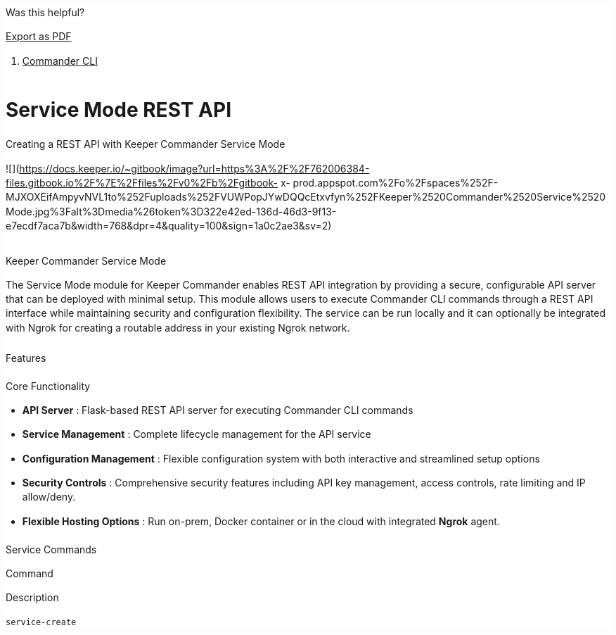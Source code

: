 Was this helpful?

[Export as
PDF](/en/keeperpam/~gitbook/pdf?page=VRFyjbRISZ42BbiPQUYG&only=yes&limit=100)

  1. [Commander CLI](/en/keeperpam/commander-cli)

# Service Mode REST API

Creating a REST API with Keeper Commander Service Mode

![](https://docs.keeper.io/~gitbook/image?url=https%3A%2F%2F762006384-files.gitbook.io%2F%7E%2Ffiles%2Fv0%2Fb%2Fgitbook-
x-
prod.appspot.com%2Fo%2Fspaces%252F-MJXOXEifAmpyvNVL1to%252Fuploads%252FVUWPopJYwDQQcEtxvfyn%252FKeeper%2520Commander%2520Service%2520Mode.jpg%3Falt%3Dmedia%26token%3D322e42ed-136d-46d3-9f13-e7ecdf7aca7b&width=768&dpr=4&quality=100&sign=1a0c2ae3&sv=2)

##

Keeper Commander Service Mode

The Service Mode module for Keeper Commander enables REST API integration by
providing a secure, configurable API server that can be deployed with minimal
setup. This module allows users to execute Commander CLI commands through a
REST API interface while maintaining security and configuration flexibility.
The service can be run locally and it can optionally be integrated with Ngrok
for creating a routable address in your existing Ngrok network.

###

Features

####

Core Functionality

  * **API Server** : Flask-based REST API server for executing Commander CLI commands

  * **Service Management** : Complete lifecycle management for the API service

  * **Configuration Management** : Flexible configuration system with both interactive and streamlined setup options

  * **Security Controls** : Comprehensive security features including API key management, access controls, rate limiting and IP allow/deny.

  * **Flexible Hosting Options** : Run on-prem, Docker container or in the cloud with integrated **Ngrok** agent. 

####

Service Commands

Command

Description

`service-create`
